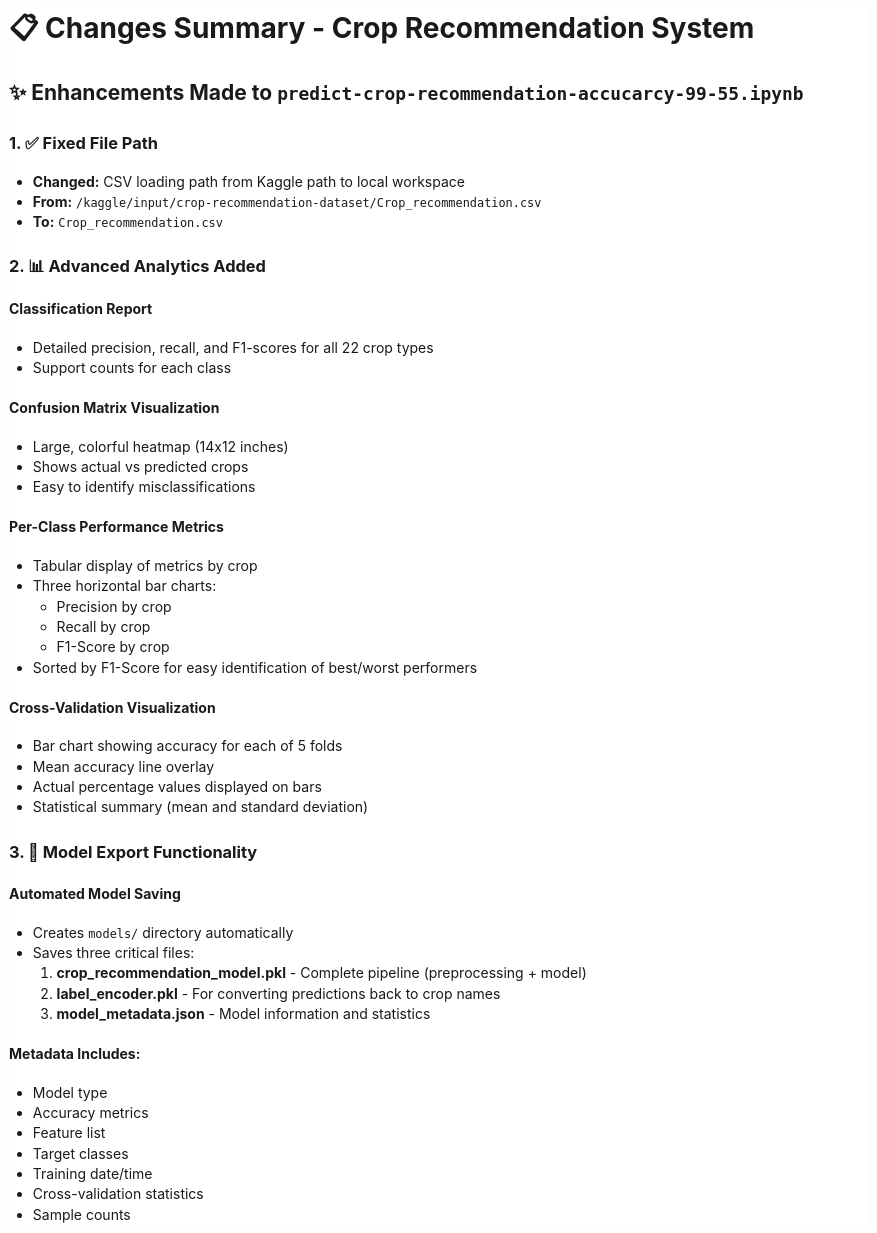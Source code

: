 # 📋 Changes Summary - Crop Recommendation System

## ✨ Enhancements Made to `predict-crop-recommendation-accucarcy-99-55.ipynb`

### 1. ✅ Fixed File Path
- **Changed:** CSV loading path from Kaggle path to local workspace
- **From:** `/kaggle/input/crop-recommendation-dataset/Crop_recommendation.csv`
- **To:** `Crop_recommendation.csv`

### 2. 📊 Advanced Analytics Added

#### Classification Report
- Detailed precision, recall, and F1-scores for all 22 crop types
- Support counts for each class

#### Confusion Matrix Visualization
- Large, colorful heatmap (14x12 inches)
- Shows actual vs predicted crops
- Easy to identify misclassifications

#### Per-Class Performance Metrics
- Tabular display of metrics by crop
- Three horizontal bar charts:
  - Precision by crop
  - Recall by crop
  - F1-Score by crop
- Sorted by F1-Score for easy identification of best/worst performers

#### Cross-Validation Visualization
- Bar chart showing accuracy for each of 5 folds
- Mean accuracy line overlay
- Actual percentage values displayed on bars
- Statistical summary (mean and standard deviation)

### 3. 💾 Model Export Functionality

#### Automated Model Saving
- Creates `models/` directory automatically
- Saves three critical files:
  1. **crop_recommendation_model.pkl** - Complete pipeline (preprocessing + model)
  2. **label_encoder.pkl** - For converting predictions back to crop names
  3. **model_metadata.json** - Model information and statistics

#### Metadata Includes:
- Model type
- Accuracy metrics
- Feature list
- Target classes
- Training date/time
- Cross-validation statistics
- Sample counts
